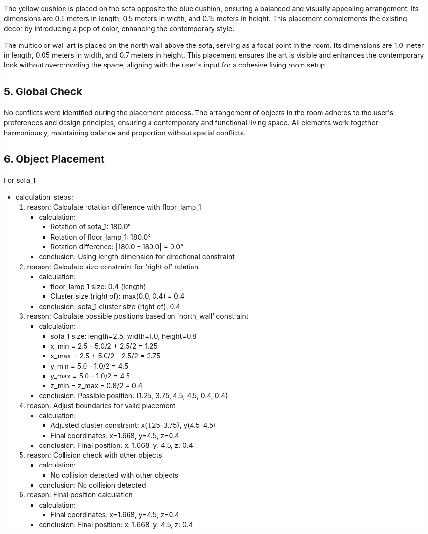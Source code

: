 The yellow cushion is placed on the sofa opposite the blue cushion, ensuring a balanced and visually appealing arrangement. Its dimensions are 0.5 meters in length, 0.5 meters in width, and 0.15 meters in height. This placement complements the existing decor by introducing a pop of color, enhancing the contemporary style.

The multicolor wall art is placed on the north wall above the sofa, serving as a focal point in the room. Its dimensions are 1.0 meter in length, 0.05 meters in width, and 0.7 meters in height. This placement ensures the art is visible and enhances the contemporary look without overcrowding the space, aligning with the user's input for a cohesive living room setup.

## 5. Global Check
No conflicts were identified during the placement process. The arrangement of objects in the room adheres to the user's preferences and design principles, ensuring a contemporary and functional living space. All elements work together harmoniously, maintaining balance and proportion without spatial conflicts.

## 6. Object Placement
For sofa_1
- calculation_steps:
    1. reason: Calculate rotation difference with floor_lamp_1
        - calculation:
            - Rotation of sofa_1: 180.0°
            - Rotation of floor_lamp_1: 180.0°
            - Rotation difference: |180.0 - 180.0| = 0.0°
        - conclusion: Using length dimension for directional constraint
    2. reason: Calculate size constraint for 'right of' relation
        - calculation:
            - floor_lamp_1 size: 0.4 (length)
            - Cluster size (right of): max(0.0, 0.4) = 0.4
        - conclusion: sofa_1 cluster size (right of): 0.4
    3. reason: Calculate possible positions based on 'north_wall' constraint
        - calculation:
            - sofa_1 size: length=2.5, width=1.0, height=0.8
            - x_min = 2.5 - 5.0/2 + 2.5/2 = 1.25
            - x_max = 2.5 + 5.0/2 - 2.5/2 = 3.75
            - y_min = 5.0 - 1.0/2 = 4.5
            - y_max = 5.0 - 1.0/2 = 4.5
            - z_min = z_max = 0.8/2 = 0.4
        - conclusion: Possible position: (1.25, 3.75, 4.5, 4.5, 0.4, 0.4)
    4. reason: Adjust boundaries for valid placement
        - calculation:
            - Adjusted cluster constraint: x(1.25-3.75), y(4.5-4.5)
            - Final coordinates: x=1.668, y=4.5, z=0.4
        - conclusion: Final position: x: 1.668, y: 4.5, z: 0.4
    5. reason: Collision check with other objects
        - calculation:
            - No collision detected with other objects
        - conclusion: No collision detected
    6. reason: Final position calculation
        - calculation:
            - Final coordinates: x=1.668, y=4.5, z=0.4
        - conclusion: Final position: x: 1.668, y: 4.5, z: 0.4
